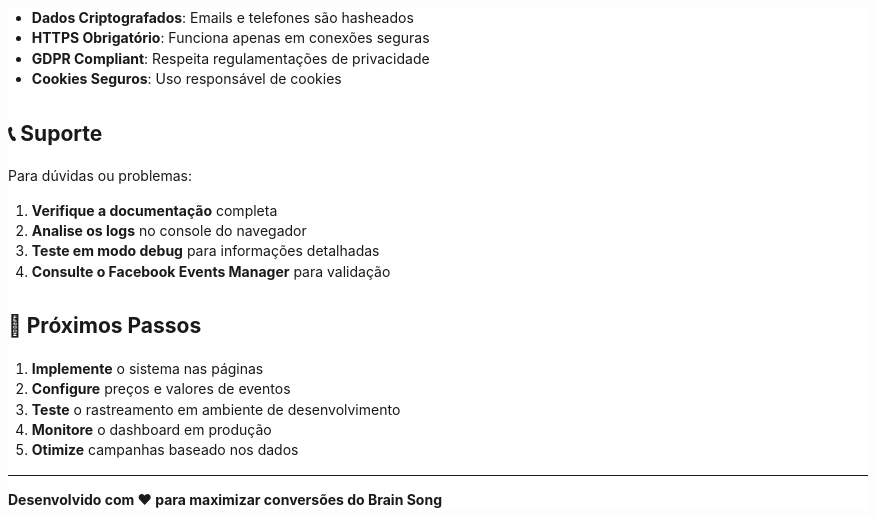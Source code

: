 - **Dados Criptografados**: Emails e telefones são hasheados
- **HTTPS Obrigatório**: Funciona apenas em conexões seguras
- **GDPR Compliant**: Respeita regulamentações de privacidade
- **Cookies Seguros**: Uso responsável de cookies

## 📞 Suporte

Para dúvidas ou problemas:

1. **Verifique a documentação** completa
2. **Analise os logs** no console do navegador
3. **Teste em modo debug** para informações detalhadas
4. **Consulte o Facebook Events Manager** para validação

## 🚀 Próximos Passos

1. **Implemente** o sistema nas páginas
2. **Configure** preços e valores de eventos
3. **Teste** o rastreamento em ambiente de desenvolvimento
4. **Monitore** o dashboard em produção
5. **Otimize** campanhas baseado nos dados

---

**Desenvolvido com ❤️ para maximizar conversões do Brain Song** 